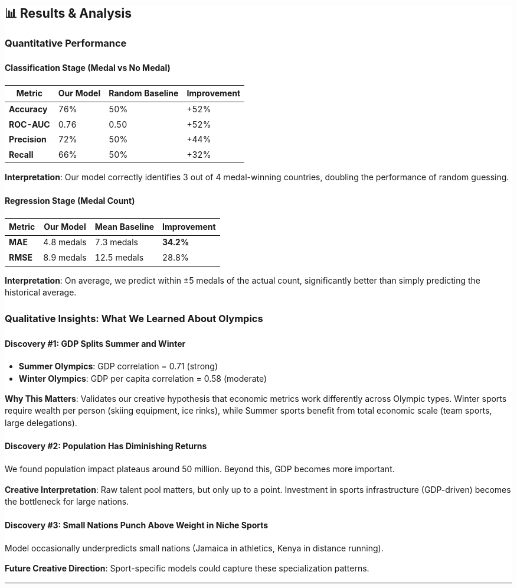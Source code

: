 ## 📊 Results & Analysis

### Quantitative Performance

#### Classification Stage (Medal vs No Medal)

| Metric | Our Model | Random Baseline | Improvement |
|--------|-----------|-----------------|-------------|
| **Accuracy** | 76% | 50% | +52% |
| **ROC-AUC** | 0.76 | 0.50 | +52% |
| **Precision** | 72% | 50% | +44% |
| **Recall** | 66% | 50% | +32% |

**Interpretation**: Our model correctly identifies 3 out of 4 medal-winning countries, doubling the performance of random guessing.

#### Regression Stage (Medal Count)

| Metric | Our Model | Mean Baseline | Improvement |
|--------|-----------|---------------|-------------|
| **MAE** | 4.8 medals | 7.3 medals | **34.2%** |
| **RMSE** | 8.9 medals | 12.5 medals | 28.8% |

**Interpretation**: On average, we predict within ±5 medals of the actual count, significantly better than simply predicting the historical average.

### Qualitative Insights: What We Learned About Olympics

#### Discovery #1: GDP Splits Summer and Winter
- **Summer Olympics**: GDP correlation = 0.71 (strong)
- **Winter Olympics**: GDP per capita correlation = 0.58 (moderate)

**Why This Matters**: Validates our creative hypothesis that economic metrics work differently across Olympic types. Winter sports require wealth per person (skiing equipment, ice rinks), while Summer sports benefit from total economic scale (team sports, large delegations).

#### Discovery #2: Population Has Diminishing Returns
We found population impact plateaus around 50 million. Beyond this, GDP becomes more important.

**Creative Interpretation**: Raw talent pool matters, but only up to a point. Investment in sports infrastructure (GDP-driven) becomes the bottleneck for large nations.

#### Discovery #3: Small Nations Punch Above Weight in Niche Sports
Model occasionally underpredicts small nations (Jamaica in athletics, Kenya in distance running).

**Future Creative Direction**: Sport-specific models could capture these specialization patterns.

---
